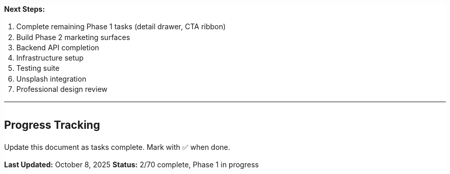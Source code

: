 **Next Steps:**
1. Complete remaining Phase 1 tasks (detail drawer, CTA ribbon)
2. Build Phase 2 marketing surfaces
3. Backend API completion
4. Infrastructure setup
5. Testing suite
6. Unsplash integration
7. Professional design review

---

## Progress Tracking

Update this document as tasks complete. Mark with ✅ when done.

**Last Updated:** October 8, 2025
**Status:** 2/70 complete, Phase 1 in progress
